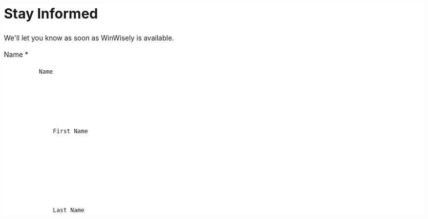 # Stay Informed

We'll let you know as soon as WinWisely is available.








  
  


    
      
        



        

            

            

            

            

            

            

            

            

            

            

            

            

            

            
              
              

Name *


              Name
              
                


                  
                  First Name
                


                


                  
                  Last Name
                


              
            

            

            

            

            

